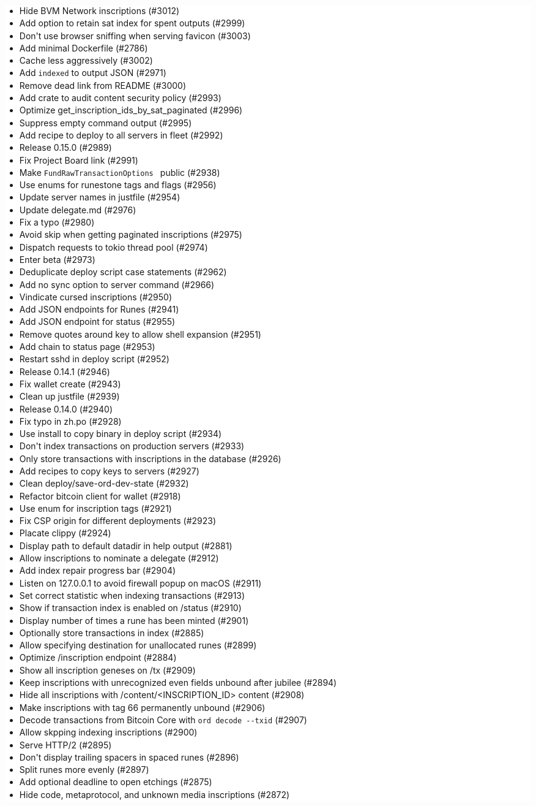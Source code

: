 - Hide BVM Network inscriptions (#3012)
- Add option to retain sat index for spent outputs (#2999)
- Don't use browser sniffing when serving favicon (#3003)
- Add minimal Dockerfile (#2786)
- Cache less aggressively (#3002)
- Add `indexed` to output JSON (#2971)
- Remove dead link from README (#3000)
- Add crate to audit content security policy (#2993)
- Optimize get_inscription_ids_by_sat_paginated (#2996)
- Suppress empty command output (#2995)
- Add recipe to deploy to all servers in fleet (#2992)
- Release 0.15.0 (#2989)
- Fix Project Board link (#2991)
- Make `FundRawTransactionOptions ` public (#2938)
- Use enums for runestone tags and flags (#2956)
- Update server names in justfile (#2954)
- Update delegate.md (#2976)
- Fix a typo (#2980)
- Avoid skip when getting paginated inscriptions (#2975)
- Dispatch requests to tokio thread pool (#2974)
- Enter beta (#2973)
- Deduplicate deploy script case statements (#2962)
- Add no sync option to server command (#2966)
- Vindicate cursed inscriptions (#2950)
- Add JSON endpoints for Runes (#2941)
- Add JSON endpoint for status (#2955)
- Remove quotes around key to allow shell expansion (#2951)
- Add chain to status page (#2953)
- Restart sshd in deploy script (#2952)
- Release 0.14.1 (#2946)
- Fix wallet create (#2943)
- Clean up justfile (#2939)
- Release 0.14.0 (#2940)
- Fix typo in zh.po (#2928)
- Use install to copy binary in deploy script (#2934)
- Don't index transactions on production servers (#2933)
- Only store transactions with inscriptions in the database (#2926)
- Add recipes to copy keys to servers (#2927)
- Clean deploy/save-ord-dev-state (#2932)
- Refactor bitcoin client for wallet (#2918)
- Use enum for inscription tags (#2921)
- Fix CSP origin for different deployments (#2923)
- Placate clippy (#2924)
- Display path to default datadir in help output (#2881)
- Allow inscriptions to nominate a delegate (#2912)
- Add index repair progress bar (#2904)
- Listen on 127.0.0.1 to avoid firewall popup on macOS (#2911)
- Set correct statistic when indexing transactions (#2913)
- Show if transaction index is enabled on /status (#2910)
- Display number of times a rune has been minted (#2901)
- Optionally store transactions in index (#2885)
- Allow specifying destination for unallocated runes (#2899)
- Optimize /inscription endpoint (#2884)
- Show all inscription geneses on /tx (#2909)
- Keep inscriptions with unrecognized even fields unbound after jubilee (#2894)
- Hide all inscriptions with /content/<INSCRIPTION_ID> content (#2908)
- Make inscriptions with tag 66 permanently unbound (#2906)
- Decode transactions from Bitcoin Core with `ord decode --txid` (#2907)
- Allow skpping indexing inscriptions (#2900)
- Serve HTTP/2 (#2895)
- Don't display trailing spacers in spaced runes (#2896)
- Split runes more evenly (#2897)
- Add optional deadline to open etchings (#2875)
- Hide code, metaprotocol, and unknown media inscriptions (#2872)
